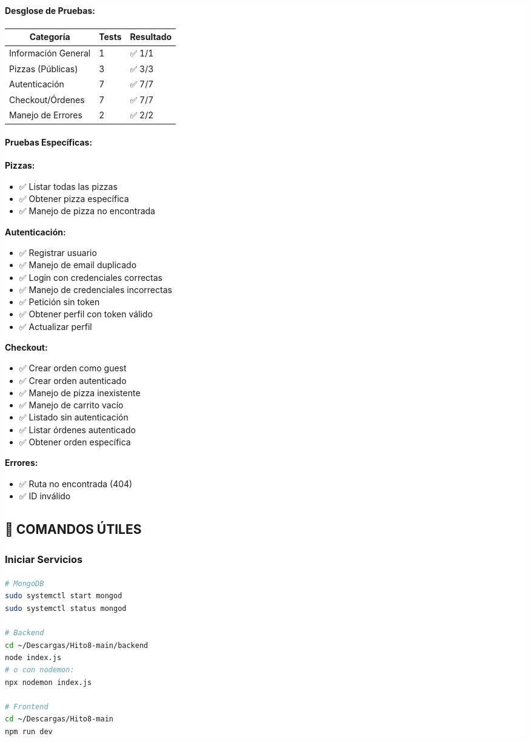 #### Desglose de Pruebas:
| Categoría | Tests | Resultado |
|-----------|-------|-----------|
| Información General | 1 | ✅ 1/1 |
| Pizzas (Públicas) | 3 | ✅ 3/3 |
| Autenticación | 7 | ✅ 7/7 |
| Checkout/Órdenes | 7 | ✅ 7/7 |
| Manejo de Errores | 2 | ✅ 2/2 |

#### Pruebas Específicas:
**Pizzas:**
- ✅ Listar todas las pizzas
- ✅ Obtener pizza específica
- ✅ Manejo de pizza no encontrada

**Autenticación:**
- ✅ Registrar usuario
- ✅ Manejo de email duplicado
- ✅ Login con credenciales correctas
- ✅ Manejo de credenciales incorrectas
- ✅ Petición sin token
- ✅ Obtener perfil con token válido
- ✅ Actualizar perfil

**Checkout:**
- ✅ Crear orden como guest
- ✅ Crear orden autenticado
- ✅ Manejo de pizza inexistente
- ✅ Manejo de carrito vacío
- ✅ Listado sin autenticación
- ✅ Listar órdenes autenticado
- ✅ Obtener orden específica

**Errores:**
- ✅ Ruta no encontrada (404)
- ✅ ID inválido

## 📝 COMANDOS ÚTILES

### Iniciar Servicios
```bash
# MongoDB
sudo systemctl start mongod
sudo systemctl status mongod

# Backend
cd ~/Descargas/Hito8-main/backend
node index.js
# o con nodemon:
npx nodemon index.js

# Frontend
cd ~/Descargas/Hito8-main
npm run dev
```
